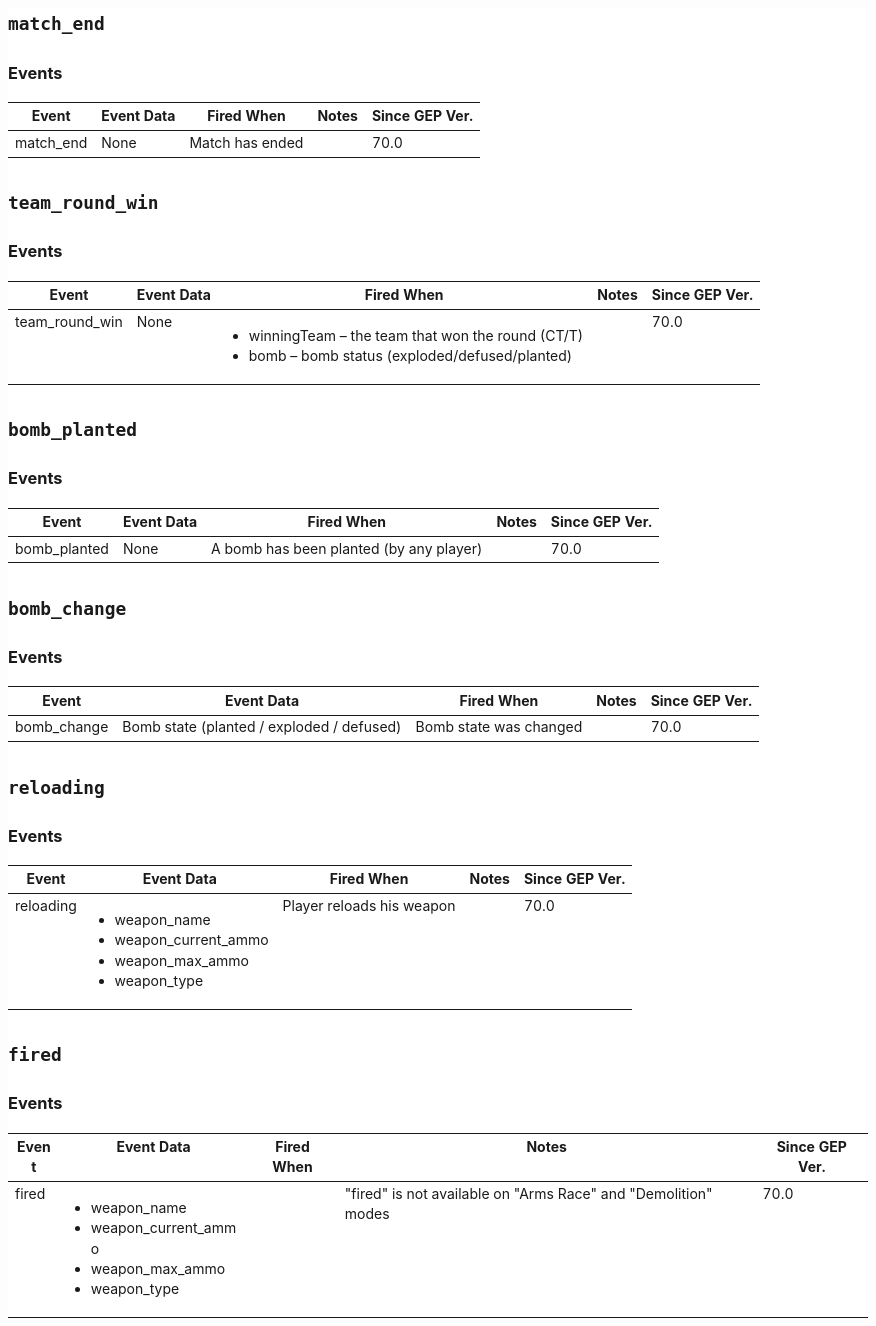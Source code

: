 ## `match_end`

### Events

Event       | Event Data   | Fired When    | Notes              | Since GEP Ver. |
------------| -------------| --------------| ------------------ | --------------|
match_end   |     None     |Match has ended|                    |      70.0     |

## `team_round_win`

### Events

Event       | Event Data   | Fired When    | Notes              | Since GEP Ver. |
------------| -------------| --------------| ------------------ | --------------|
team_round_win|     None     |<ul><li>winningTeam – the team that won the round (CT/T)</li><li>bomb – bomb status (exploded/defused/planted)|   |      70.0     |
  
## `bomb_planted`

### Events

Event       | Event Data   | Fired When    | Notes              | Since GEP Ver. |
------------| -------------| --------------| ------------------ | --------------|
bomb_planted|     None     |A bomb has been planted (by any player)|            |      70.0     |

## `bomb_change`

### Events

Event       | Event Data   | Fired When    | Notes              | Since GEP Ver. |
------------| -------------| --------------| ------------------ | --------------|
bomb_change |Bomb state (planted / exploded / defused)|Bomb state was changed|  |      70.0     |

## `reloading`

### Events

Event       | Event Data   | Fired When    | Notes              | Since GEP Ver. |
------------| -------------| --------------| ------------------ | --------------|
reloading |<ul><li>weapon_name</li><li>weapon_current_ammo</li><li>weapon_max_ammo</li><li>weapon_type| Player reloads his weapon | |70.0
  
## `fired`

### Events

Event       | Event Data   | Fired When    | Notes              | Since GEP Ver. |
------------| -------------| --------------| ------------------ | --------------|
fired       |<ul><li>weapon_name</li><li>weapon_current_ammo</li><li>weapon_max_ammo</li><li>weapon_type|  | "fired" is not available on "Arms Race" and "Demolition" modes | 70.0  |
  